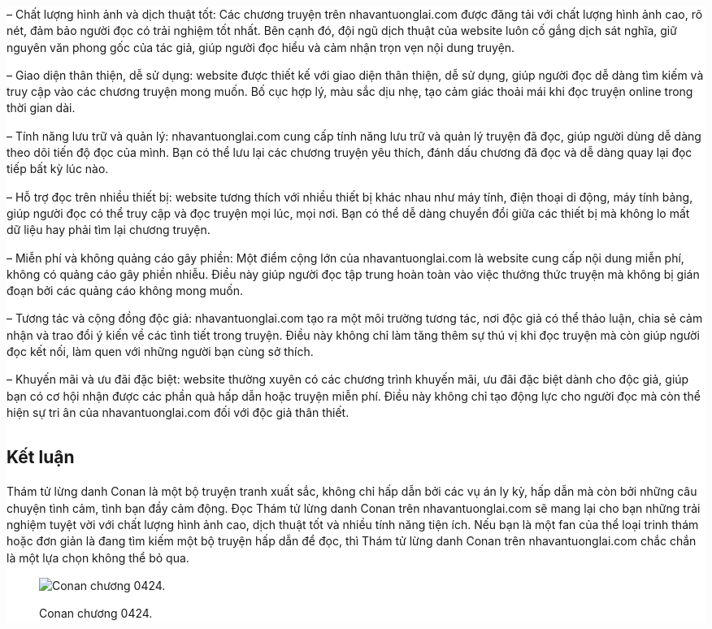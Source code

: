 – Chất lượng hình ảnh và dịch thuật tốt: Các chương truyện trên nhavantuonglai.com được đăng tải với chất lượng hình ảnh cao, rõ nét, đảm bảo người đọc có trải nghiệm tốt nhất. Bên cạnh đó, đội ngũ dịch thuật của website luôn cố gắng dịch sát nghĩa, giữ nguyên văn phong gốc của tác giả, giúp người đọc hiểu và cảm nhận trọn vẹn nội dung truyện.

– Giao diện thân thiện, dễ sử dụng: website được thiết kế với giao diện thân thiện, dễ sử dụng, giúp người đọc dễ dàng tìm kiếm và truy cập vào các chương truyện mong muốn. Bố cục hợp lý, màu sắc dịu nhẹ, tạo cảm giác thoải mái khi đọc truyện online trong thời gian dài.

– Tính năng lưu trữ và quản lý: nhavantuonglai.com cung cấp tính năng lưu trữ và quản lý truyện đã đọc, giúp người dùng dễ dàng theo dõi tiến độ đọc của mình. Bạn có thể lưu lại các chương truyện yêu thích, đánh dấu chương đã đọc và dễ dàng quay lại đọc tiếp bất kỳ lúc nào.

– Hỗ trợ đọc trên nhiều thiết bị: website tương thích với nhiều thiết bị khác nhau như máy tính, điện thoại di động, máy tính bảng, giúp người đọc có thể truy cập và đọc truyện mọi lúc, mọi nơi. Bạn có thể dễ dàng chuyển đổi giữa các thiết bị mà không lo mất dữ liệu hay phải tìm lại chương truyện.

– Miễn phí và không quảng cáo gây phiền: Một điểm cộng lớn của nhavantuonglai.com là website cung cấp nội dung miễn phí, không có quảng cáo gây phiền nhiễu. Điều này giúp người đọc tập trung hoàn toàn vào việc thưởng thức truyện mà không bị gián đoạn bởi các quảng cáo không mong muốn.

– Tương tác và cộng đồng độc giả: nhavantuonglai.com tạo ra một môi trường tương tác, nơi độc giả có thể thảo luận, chia sẻ cảm nhận và trao đổi ý kiến về các tình tiết trong truyện. Điều này không chỉ làm tăng thêm sự thú vị khi đọc truyện mà còn giúp người đọc kết nối, làm quen với những người bạn cùng sở thích.

– Khuyến mãi và ưu đãi đặc biệt: website thường xuyên có các chương trình khuyến mãi, ưu đãi đặc biệt dành cho độc giả, giúp bạn có cơ hội nhận được các phần quà hấp dẫn hoặc truyện miễn phí. Điều này không chỉ tạo động lực cho người đọc mà còn thể hiện sự tri ân của nhavantuonglai.com đối với độc giả thân thiết.

## Kết luận

Thám tử lừng danh Conan là một bộ truyện tranh xuất sắc, không chỉ hấp dẫn bởi các vụ án ly kỳ, hấp dẫn mà còn bởi những câu chuyện tình cảm, tình bạn đầy cảm động. Đọc Thám tử lừng danh Conan trên nhavantuonglai.com sẽ mang lại cho bạn những trải nghiệm tuyệt vời với chất lượng hình ảnh cao, dịch thuật tốt và nhiều tính năng tiện ích. Nếu bạn là một fan của thể loại trinh thám hoặc đơn giản là đang tìm kiếm một bộ truyện hấp dẫn để đọc, thì Thám tử lừng danh Conan trên nhavantuonglai.com chắc chắn là một lựa chọn không thể bỏ qua.

<figure><img src="https://nhavantuonglai.com/image/cover/001-424.jpg" alt="Conan chương 0424." title="Conan chương 0424." height=100% width=100%><figcaption><p>Conan chương 0424.</p></figcaption></figure>
